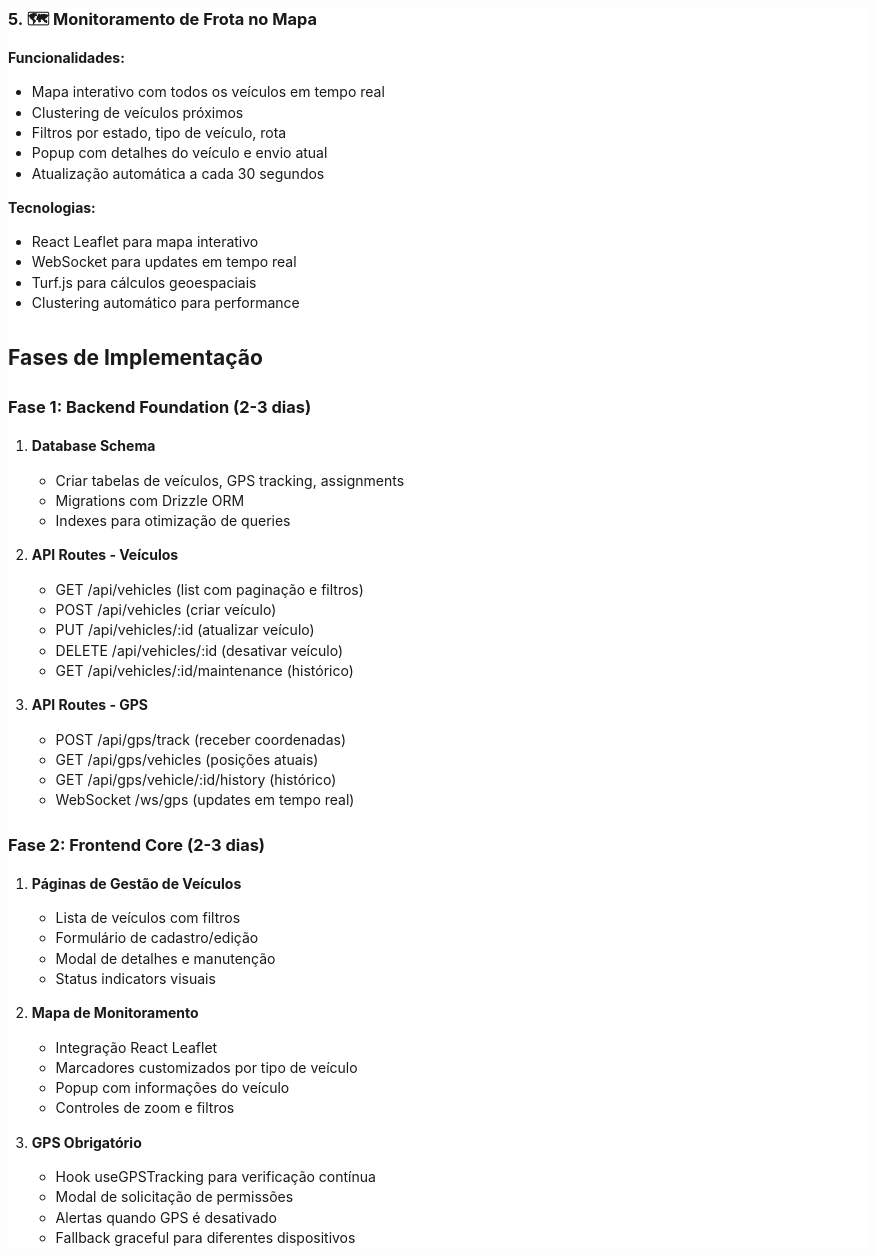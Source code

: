 ### 5. 🗺️ Monitoramento de Frota no Mapa
**Funcionalidades:**
- Mapa interativo com todos os veículos em tempo real
- Clustering de veículos próximos
- Filtros por estado, tipo de veículo, rota
- Popup com detalhes do veículo e envio atual
- Atualização automática a cada 30 segundos

**Tecnologias:**
- React Leaflet para mapa interativo
- WebSocket para updates em tempo real
- Turf.js para cálculos geoespaciais
- Clustering automático para performance

## Fases de Implementação

### Fase 1: Backend Foundation (2-3 dias)
1. **Database Schema**
   - Criar tabelas de veículos, GPS tracking, assignments
   - Migrations com Drizzle ORM
   - Indexes para otimização de queries

2. **API Routes - Veículos**
   - GET /api/vehicles (list com paginação e filtros)
   - POST /api/vehicles (criar veículo)
   - PUT /api/vehicles/:id (atualizar veículo)
   - DELETE /api/vehicles/:id (desativar veículo)
   - GET /api/vehicles/:id/maintenance (histórico)

3. **API Routes - GPS**
   - POST /api/gps/track (receber coordenadas)
   - GET /api/gps/vehicles (posições atuais)
   - GET /api/gps/vehicle/:id/history (histórico)
   - WebSocket /ws/gps (updates em tempo real)

### Fase 2: Frontend Core (2-3 dias)
1. **Páginas de Gestão de Veículos**
   - Lista de veículos com filtros
   - Formulário de cadastro/edição
   - Modal de detalhes e manutenção
   - Status indicators visuais

2. **Mapa de Monitoramento**
   - Integração React Leaflet
   - Marcadores customizados por tipo de veículo
   - Popup com informações do veículo
   - Controles de zoom e filtros

3. **GPS Obrigatório**
   - Hook useGPSTracking para verificação contínua
   - Modal de solicitação de permissões
   - Alertas quando GPS é desativado
   - Fallback graceful para diferentes dispositivos
